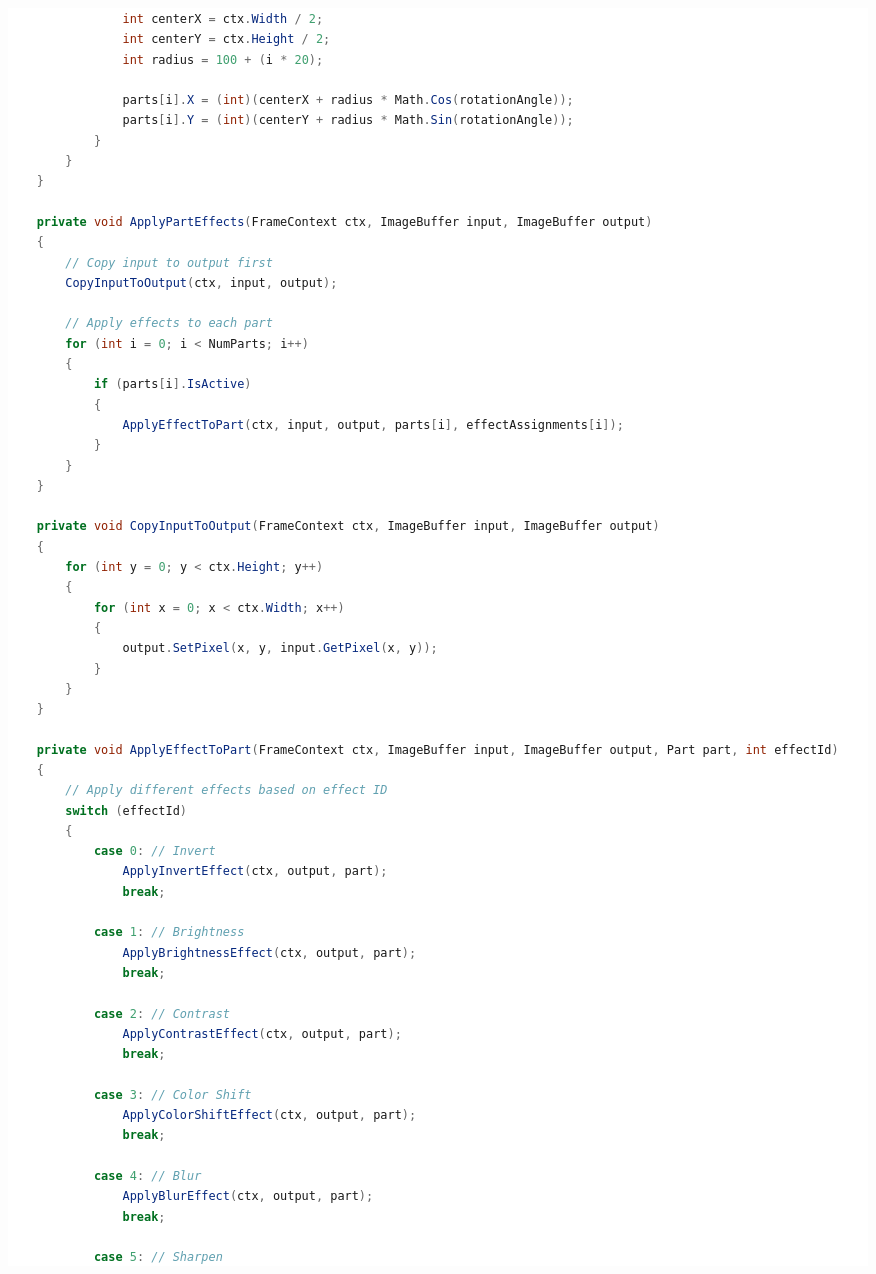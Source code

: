 ```csharp
                int centerX = ctx.Width / 2;
                int centerY = ctx.Height / 2;
                int radius = 100 + (i * 20);
                
                parts[i].X = (int)(centerX + radius * Math.Cos(rotationAngle));
                parts[i].Y = (int)(centerY + radius * Math.Sin(rotationAngle));
            }
        }
    }
    
    private void ApplyPartEffects(FrameContext ctx, ImageBuffer input, ImageBuffer output)
    {
        // Copy input to output first
        CopyInputToOutput(ctx, input, output);
        
        // Apply effects to each part
        for (int i = 0; i < NumParts; i++)
        {
            if (parts[i].IsActive)
            {
                ApplyEffectToPart(ctx, input, output, parts[i], effectAssignments[i]);
            }
        }
    }
    
    private void CopyInputToOutput(FrameContext ctx, ImageBuffer input, ImageBuffer output)
    {
        for (int y = 0; y < ctx.Height; y++)
        {
            for (int x = 0; x < ctx.Width; x++)
            {
                output.SetPixel(x, y, input.GetPixel(x, y));
            }
        }
    }
    
    private void ApplyEffectToPart(FrameContext ctx, ImageBuffer input, ImageBuffer output, Part part, int effectId)
    {
        // Apply different effects based on effect ID
        switch (effectId)
        {
            case 0: // Invert
                ApplyInvertEffect(ctx, output, part);
                break;
                
            case 1: // Brightness
                ApplyBrightnessEffect(ctx, output, part);
                break;
                
            case 2: // Contrast
                ApplyContrastEffect(ctx, output, part);
                break;
                
            case 3: // Color Shift
                ApplyColorShiftEffect(ctx, output, part);
                break;
                
            case 4: // Blur
                ApplyBlurEffect(ctx, output, part);
                break;
                
            case 5: // Sharpen
```